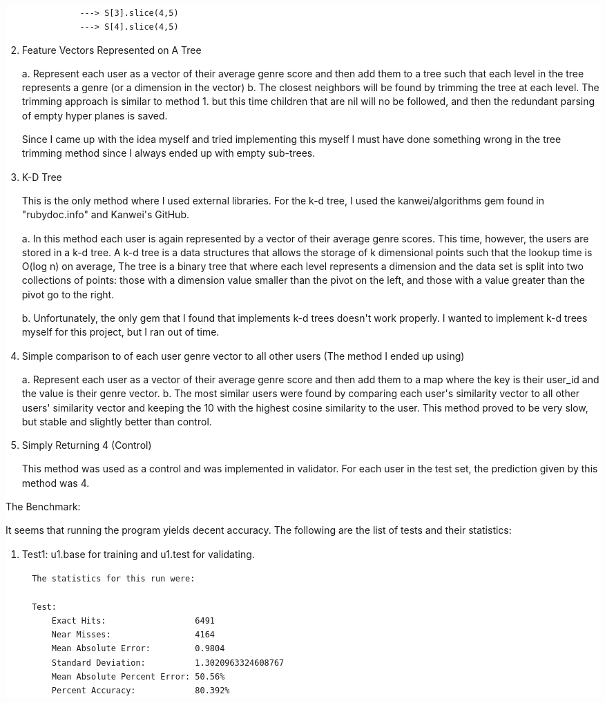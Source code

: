                    ---> S[3].slice(4,5)
                   ---> S[4].slice(4,5)

2. Feature Vectors Represented on A Tree

    a.
      Represent each user as a vector of their average genre score and then add them to a tree such that each level in the tree represents a genre (or a dimension in the vector)
    b.
      The closest neighbors will be found by trimming the tree at each level. The trimming approach is similar to method 1. but this time children that are nil will no be followed, and then the redundant parsing of empty hyper planes is saved.

      Since I came up with the idea myself and tried implementing this myself I must have done something wrong in the tree trimming method since I always ended up with empty sub-trees.

3. K-D Tree

    This is the only method where I used external libraries. For the k-d tree, I used the kanwei/algorithms gem found in "rubydoc.info" and Kanwei's GitHub.

    a.
      In this method each user is again represented by a vector of their average genre scores. This time, however, the users are stored in a k-d tree. A k-d tree is a data structures that allows the storage of k dimensional points such that the lookup time is O(log n) on average, The tree is a binary tree that where each level represents a dimension and the data set is split into two collections of points: those with a dimension value smaller than the pivot on the left, and those with a value greater than the pivot go to the right.

    b.
      Unfortunately, the only gem that I found that implements k-d trees doesn't work properly. I wanted to implement k-d trees myself for this project, but I ran out of time.

4. Simple comparison to of each user genre vector to all other users (The method I ended up using)

    a.
      Represent each user as a vector of their average genre score and then add them to a map where the key is their user_id and the value is their genre vector.
    b.
      The most similar users were found by comparing each user's similarity vector to all other users' similarity vector and keeping the 10 with the highest cosine similarity to the user.
      This method proved to be very slow, but stable and slightly better than control.

5. Simply Returning 4 (Control)

    This method was used as a control and was implemented in validator. For each user in the test set, the prediction given by this method was 4.


The Benchmark:

  It seems that running the program yields decent accuracy.
  The following are the list of tests and their statistics:

  1. Test1: u1.base for training and u1.test for validating.

           The statistics for this run were:

           Test:
               Exact Hits:                  6491
               Near Misses:                 4164
               Mean Absolute Error:         0.9804
               Standard Deviation:          1.3020963324608767
               Mean Absolute Percent Error: 50.56%
               Percent Accuracy:            80.392%
